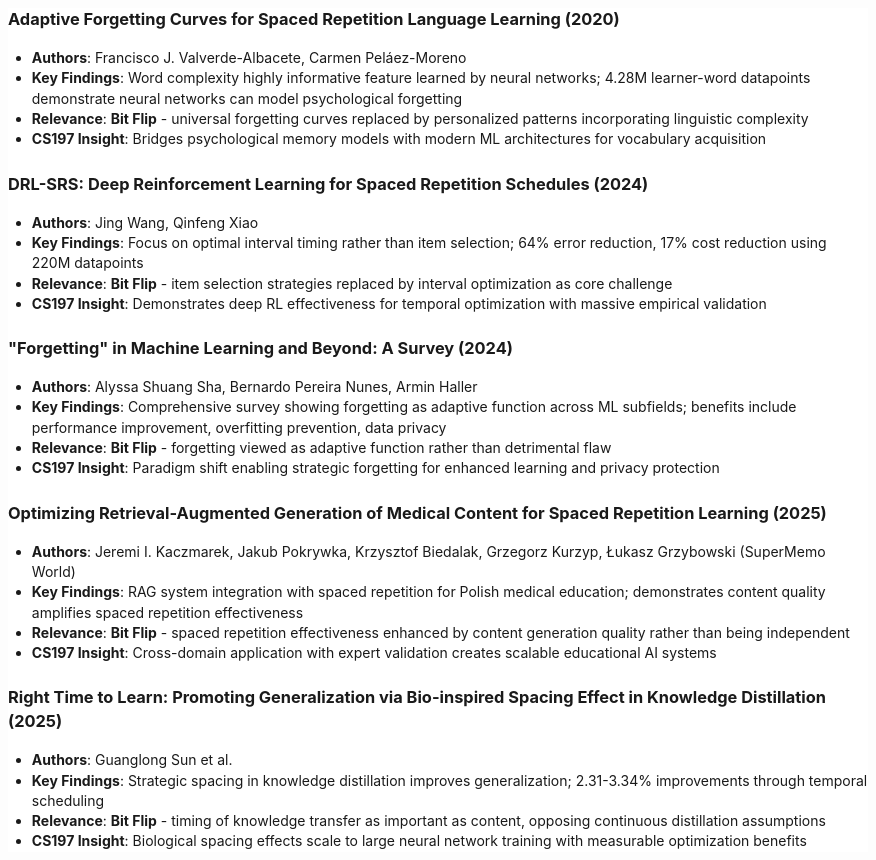 ### Adaptive Forgetting Curves for Spaced Repetition Language Learning (2020)
- **Authors**: Francisco J. Valverde-Albacete, Carmen Peláez-Moreno
- **Key Findings**: Word complexity highly informative feature learned by neural networks; 4.28M learner-word datapoints demonstrate neural networks can model psychological forgetting
- **Relevance**: **Bit Flip** - universal forgetting curves replaced by personalized patterns incorporating linguistic complexity
- **CS197 Insight**: Bridges psychological memory models with modern ML architectures for vocabulary acquisition

### DRL-SRS: Deep Reinforcement Learning for Spaced Repetition Schedules (2024)
- **Authors**: Jing Wang, Qinfeng Xiao
- **Key Findings**: Focus on optimal interval timing rather than item selection; 64% error reduction, 17% cost reduction using 220M datapoints
- **Relevance**: **Bit Flip** - item selection strategies replaced by interval optimization as core challenge
- **CS197 Insight**: Demonstrates deep RL effectiveness for temporal optimization with massive empirical validation

### "Forgetting" in Machine Learning and Beyond: A Survey (2024)
- **Authors**: Alyssa Shuang Sha, Bernardo Pereira Nunes, Armin Haller
- **Key Findings**: Comprehensive survey showing forgetting as adaptive function across ML subfields; benefits include performance improvement, overfitting prevention, data privacy
- **Relevance**: **Bit Flip** - forgetting viewed as adaptive function rather than detrimental flaw
- **CS197 Insight**: Paradigm shift enabling strategic forgetting for enhanced learning and privacy protection

### Optimizing Retrieval-Augmented Generation of Medical Content for Spaced Repetition Learning (2025)
- **Authors**: Jeremi I. Kaczmarek, Jakub Pokrywka, Krzysztof Biedalak, Grzegorz Kurzyp, Łukasz Grzybowski (SuperMemo World)
- **Key Findings**: RAG system integration with spaced repetition for Polish medical education; demonstrates content quality amplifies spaced repetition effectiveness
- **Relevance**: **Bit Flip** - spaced repetition effectiveness enhanced by content generation quality rather than being independent
- **CS197 Insight**: Cross-domain application with expert validation creates scalable educational AI systems

### Right Time to Learn: Promoting Generalization via Bio-inspired Spacing Effect in Knowledge Distillation (2025)
- **Authors**: Guanglong Sun et al.
- **Key Findings**: Strategic spacing in knowledge distillation improves generalization; 2.31-3.34% improvements through temporal scheduling
- **Relevance**: **Bit Flip** - timing of knowledge transfer as important as content, opposing continuous distillation assumptions
- **CS197 Insight**: Biological spacing effects scale to large neural network training with measurable optimization benefits
